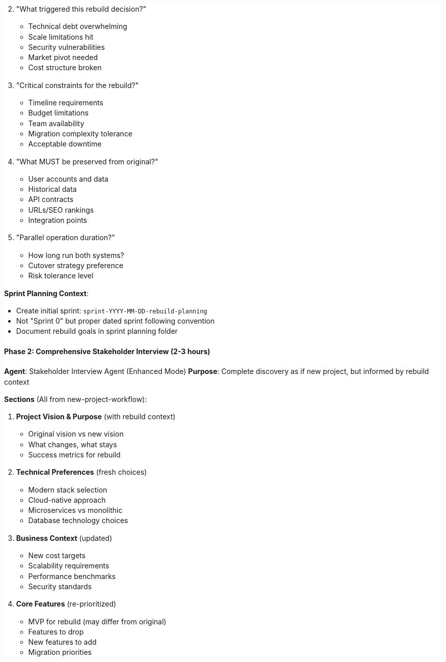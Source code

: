 2. "What triggered this rebuild decision?"
   - Technical debt overwhelming
   - Scale limitations hit
   - Security vulnerabilities
   - Market pivot needed
   - Cost structure broken

3. "Critical constraints for the rebuild?"
   - Timeline requirements
   - Budget limitations
   - Team availability
   - Migration complexity tolerance
   - Acceptable downtime

4. "What MUST be preserved from original?"
   - User accounts and data
   - Historical data
   - API contracts
   - URLs/SEO rankings
   - Integration points

5. "Parallel operation duration?"
   - How long run both systems?
   - Cutover strategy preference
   - Risk tolerance level

**Sprint Planning Context**:
- Create initial sprint: `sprint-YYYY-MM-DD-rebuild-planning`
- Not "Sprint 0" but proper dated sprint following convention
- Document rebuild goals in sprint planning folder

#### Phase 2: Comprehensive Stakeholder Interview (2-3 hours)
**Agent**: Stakeholder Interview Agent (Enhanced Mode)
**Purpose**: Complete discovery as if new project, but informed by rebuild context

**Sections** (All from new-project-workflow):
1. **Project Vision & Purpose** (with rebuild context)
   - Original vision vs new vision
   - What changes, what stays
   - Success metrics for rebuild

2. **Technical Preferences** (fresh choices)
   - Modern stack selection
   - Cloud-native approach
   - Microservices vs monolithic
   - Database technology choices

3. **Business Context** (updated)
   - New cost targets
   - Scalability requirements
   - Performance benchmarks
   - Security standards

4. **Core Features** (re-prioritized)
   - MVP for rebuild (may differ from original)
   - Features to drop
   - New features to add
   - Migration priorities
